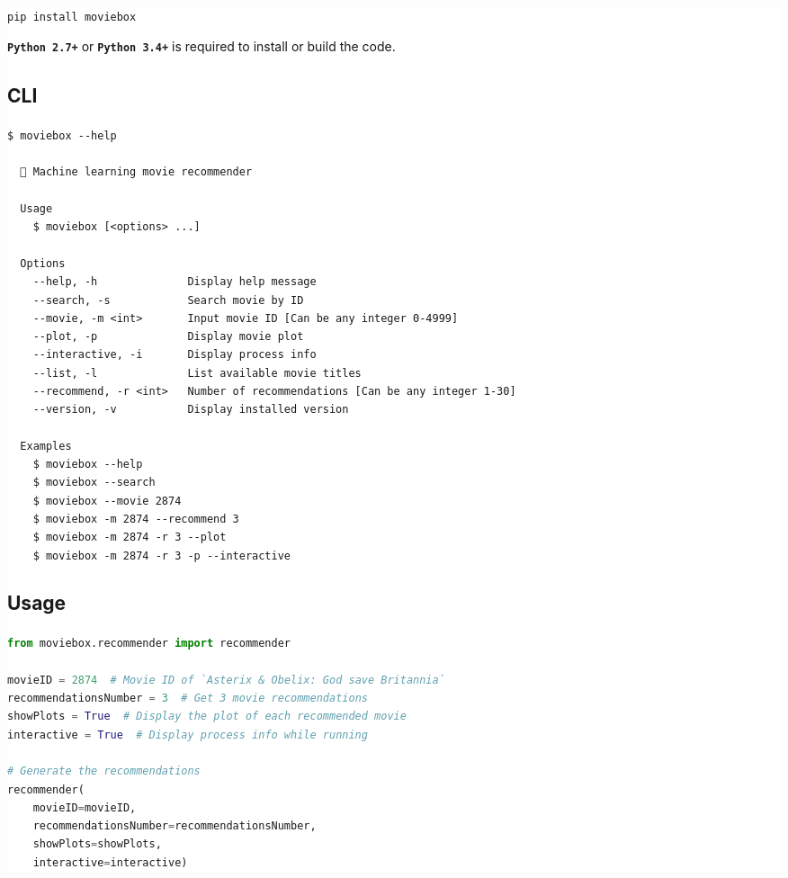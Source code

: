 ```
pip install moviebox
```

**`Python 2.7+`** or **`Python 3.4+`** is required to install or build the code.

## CLI

```
$ moviebox --help

  🎥 Machine learning movie recommender

  Usage
    $ moviebox [<options> ...]

  Options
    --help, -h              Display help message
    --search, -s            Search movie by ID
    --movie, -m <int>       Input movie ID [Can be any integer 0-4999]
    --plot, -p              Display movie plot
    --interactive, -i       Display process info
    --list, -l              List available movie titles
    --recommend, -r <int>   Number of recommendations [Can be any integer 1-30]
    --version, -v           Display installed version

  Examples
    $ moviebox --help
    $ moviebox --search
    $ moviebox --movie 2874
    $ moviebox -m 2874 --recommend 3
    $ moviebox -m 2874 -r 3 --plot
    $ moviebox -m 2874 -r 3 -p --interactive
```

## Usage

```python
from moviebox.recommender import recommender

movieID = 2874  # Movie ID of `Asterix & Obelix: God save Britannia`
recommendationsNumber = 3  # Get 3 movie recommendations
showPlots = True  # Display the plot of each recommended movie
interactive = True  # Display process info while running

# Generate the recommendations
recommender(
    movieID=movieID,
    recommendationsNumber=recommendationsNumber,
    showPlots=showPlots,
    interactive=interactive)
```
